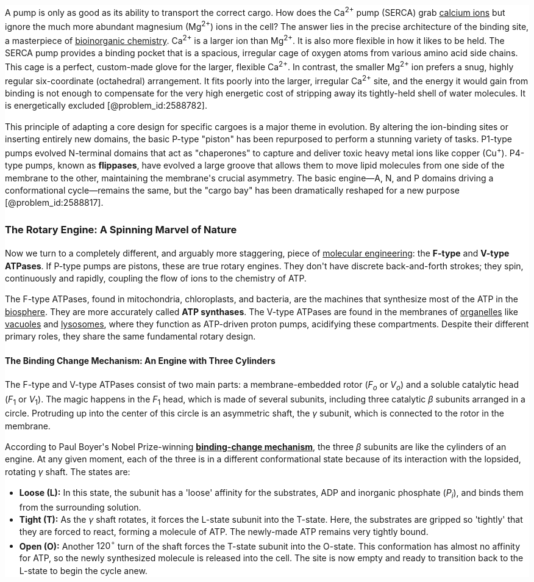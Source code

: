 A pump is only as good as its ability to transport the correct cargo. How does the $\text{Ca}^{2+}$ pump (SERCA) grab [calcium ions](@article_id:140034) but ignore the much more abundant magnesium ($\text{Mg}^{2+}$) ions in the cell? The answer lies in the precise architecture of the binding site, a masterpiece of [bioinorganic chemistry](@article_id:153222). $\text{Ca}^{2+}$ is a larger ion than $\text{Mg}^{2+}$. It is also more flexible in how it likes to be held. The SERCA pump provides a binding pocket that is a spacious, irregular cage of oxygen atoms from various amino acid side chains. This cage is a perfect, custom-made glove for the larger, flexible $\text{Ca}^{2+}$. In contrast, the smaller $\text{Mg}^{2+}$ ion prefers a snug, highly regular six-coordinate (octahedral) arrangement. It fits poorly into the larger, irregular $\text{Ca}^{2+}$ site, and the energy it would gain from binding is not enough to compensate for the very high energetic cost of stripping away its tightly-held shell of water molecules. It is energetically excluded [@problem_id:2588782].

This principle of adapting a core design for specific cargoes is a major theme in evolution. By altering the ion-binding sites or inserting entirely new domains, the basic P-type "piston" has been repurposed to perform a stunning variety of tasks. P1-type pumps evolved N-terminal domains that act as "chaperones" to capture and deliver toxic heavy metal ions like copper ($\text{Cu}^+$). P4-type pumps, known as **flippases**, have evolved a large groove that allows them to move lipid molecules from one side of the membrane to the other, maintaining the membrane's crucial asymmetry. The basic engine—A, N, and P domains driving a conformational cycle—remains the same, but the "cargo bay" has been dramatically reshaped for a new purpose [@problem_id:2588817].

### The Rotary Engine: A Spinning Marvel of Nature

Now we turn to a completely different, and arguably more staggering, piece of [molecular engineering](@article_id:188452): the **F-type** and **V-type ATPases**. If P-type pumps are pistons, these are true rotary engines. They don't have discrete back-and-forth strokes; they spin, continuously and rapidly, coupling the flow of ions to the chemistry of ATP.

The F-type ATPases, found in mitochondria, chloroplasts, and bacteria, are the machines that synthesize most of the ATP in the [biosphere](@article_id:183268). They are more accurately called **ATP synthases**. The V-type ATPases are found in the membranes of [organelles](@article_id:154076) like [vacuoles](@article_id:195399) and [lysosomes](@article_id:167711), where they function as ATP-driven proton pumps, acidifying these compartments. Despite their different primary roles, they share the same fundamental rotary design.

#### The Binding Change Mechanism: An Engine with Three Cylinders

The F-type and V-type ATPases consist of two main parts: a membrane-embedded rotor ($F_o$ or $V_o$) and a soluble catalytic head ($F_1$ or $V_1$). The magic happens in the $F_1$ head, which is made of several subunits, including three catalytic $\beta$ subunits arranged in a circle. Protruding up into the center of this circle is an asymmetric shaft, the $\gamma$ subunit, which is connected to the rotor in the membrane.

According to Paul Boyer's Nobel Prize-winning **[binding-change mechanism](@article_id:175970)**, the three $\beta$ subunits are like the cylinders of an engine. At any given moment, each of the three is in a different conformational state because of its interaction with the lopsided, rotating $\gamma$ shaft. The states are:

*   **Loose (L):** In this state, the subunit has a 'loose' affinity for the substrates, ADP and inorganic phosphate ($P_i$), and binds them from the surrounding solution.
*   **Tight (T):** As the $\gamma$ shaft rotates, it forces the L-state subunit into the T-state. Here, the substrates are gripped so 'tightly' that they are forced to react, forming a molecule of ATP. The newly-made ATP remains very tightly bound.
*   **Open (O):** Another $120^\circ$ turn of the shaft forces the T-state subunit into the O-state. This conformation has almost no affinity for ATP, so the newly synthesized molecule is released into the cell. The site is now empty and ready to transition back to the L-state to begin the cycle anew.
